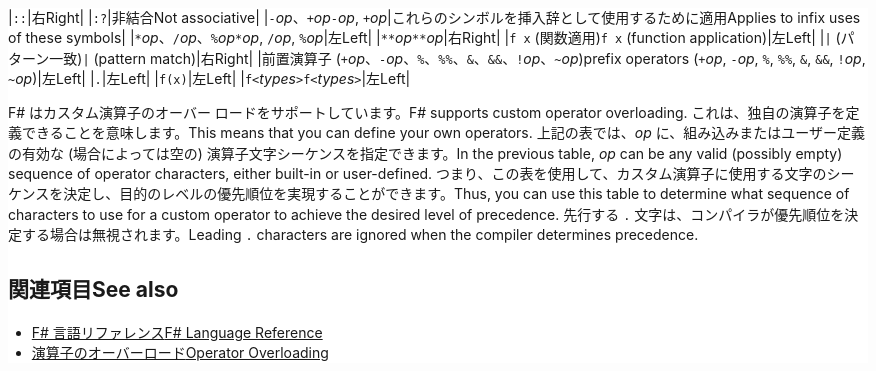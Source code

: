 |`::`|<span data-ttu-id="97bc4-377">右</span><span class="sxs-lookup"><span data-stu-id="97bc4-377">Right</span></span>|
|`:?`|<span data-ttu-id="97bc4-378">非結合</span><span class="sxs-lookup"><span data-stu-id="97bc4-378">Not associative</span></span>|
|<span data-ttu-id="97bc4-379">`-`*op*、`+`*op*</span><span class="sxs-lookup"><span data-stu-id="97bc4-379">`-`*op*, `+`*op*</span></span>|<span data-ttu-id="97bc4-380">これらのシンボルを挿入辞として使用するために適用</span><span class="sxs-lookup"><span data-stu-id="97bc4-380">Applies to infix uses of these symbols</span></span>|
|<span data-ttu-id="97bc4-381">`*`*op*、`/`*op*、`%`*op*</span><span class="sxs-lookup"><span data-stu-id="97bc4-381">`*`*op*, `/`*op*, `%`*op*</span></span>|<span data-ttu-id="97bc4-382">左</span><span class="sxs-lookup"><span data-stu-id="97bc4-382">Left</span></span>|
|<span data-ttu-id="97bc4-383">`**`*op*</span><span class="sxs-lookup"><span data-stu-id="97bc4-383">`**`*op*</span></span>|<span data-ttu-id="97bc4-384">右</span><span class="sxs-lookup"><span data-stu-id="97bc4-384">Right</span></span>|
|<span data-ttu-id="97bc4-385">`f x` (関数適用)</span><span class="sxs-lookup"><span data-stu-id="97bc4-385">`f x` (function application)</span></span>|<span data-ttu-id="97bc4-386">左</span><span class="sxs-lookup"><span data-stu-id="97bc4-386">Left</span></span>|
|<span data-ttu-id="97bc4-387"><code>&#124;</code> (パターン一致)</span><span class="sxs-lookup"><span data-stu-id="97bc4-387"><code>&#124;</code> (pattern match)</span></span>|<span data-ttu-id="97bc4-388">右</span><span class="sxs-lookup"><span data-stu-id="97bc4-388">Right</span></span>|
|<span data-ttu-id="97bc4-389">前置演算子 (`+`*op*、`-`*op*、`%`、`%%`、`&`、`&&`、`!`*op*、`~`*op*)</span><span class="sxs-lookup"><span data-stu-id="97bc4-389">prefix operators (`+`*op*, `-`*op*, `%`, `%%`, `&`, `&&`, `!`*op*, `~`*op*)</span></span>|<span data-ttu-id="97bc4-390">左</span><span class="sxs-lookup"><span data-stu-id="97bc4-390">Left</span></span>|
|`.`|<span data-ttu-id="97bc4-391">左</span><span class="sxs-lookup"><span data-stu-id="97bc4-391">Left</span></span>|
|`f(x)`|<span data-ttu-id="97bc4-392">左</span><span class="sxs-lookup"><span data-stu-id="97bc4-392">Left</span></span>|
|<span data-ttu-id="97bc4-393">`f<`*types*`>`</span><span class="sxs-lookup"><span data-stu-id="97bc4-393">`f<`*types*`>`</span></span>|<span data-ttu-id="97bc4-394">左</span><span class="sxs-lookup"><span data-stu-id="97bc4-394">Left</span></span>|

<span data-ttu-id="97bc4-395">F# はカスタム演算子のオーバー ロードをサポートしています。</span><span class="sxs-lookup"><span data-stu-id="97bc4-395">F# supports custom operator overloading.</span></span> <span data-ttu-id="97bc4-396">これは、独自の演算子を定義できることを意味します。</span><span class="sxs-lookup"><span data-stu-id="97bc4-396">This means that you can define your own operators.</span></span> <span data-ttu-id="97bc4-397">上記の表では、*op* に、組み込みまたはユーザー定義の有効な (場合によっては空の) 演算子文字シーケンスを指定できます。</span><span class="sxs-lookup"><span data-stu-id="97bc4-397">In the previous table, *op* can be any valid (possibly empty) sequence of operator characters, either built-in or user-defined.</span></span> <span data-ttu-id="97bc4-398">つまり、この表を使用して、カスタム演算子に使用する文字のシーケンスを決定し、目的のレベルの優先順位を実現することができます。</span><span class="sxs-lookup"><span data-stu-id="97bc4-398">Thus, you can use this table to determine what sequence of characters to use for a custom operator to achieve the desired level of precedence.</span></span> <span data-ttu-id="97bc4-399">先行する `.` 文字は、コンパイラが優先順位を決定する場合は無視されます。</span><span class="sxs-lookup"><span data-stu-id="97bc4-399">Leading `.` characters are ignored when the compiler determines precedence.</span></span>

## <a name="see-also"></a><span data-ttu-id="97bc4-400">関連項目</span><span class="sxs-lookup"><span data-stu-id="97bc4-400">See also</span></span>

- [<span data-ttu-id="97bc4-401">F# 言語リファレンス</span><span class="sxs-lookup"><span data-stu-id="97bc4-401">F# Language Reference</span></span>](../index.md)
- [<span data-ttu-id="97bc4-402">演算子のオーバーロード</span><span class="sxs-lookup"><span data-stu-id="97bc4-402">Operator Overloading</span></span>](../operator-overloading.md)
